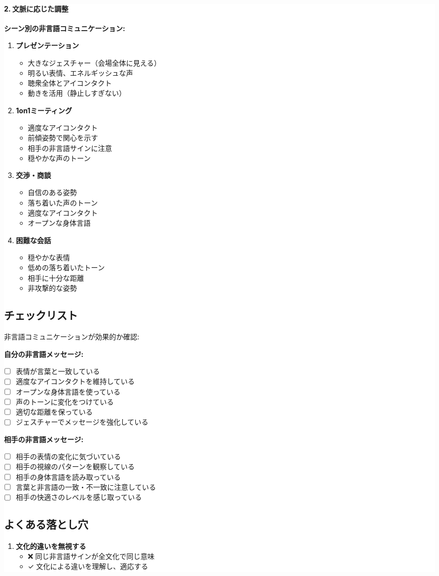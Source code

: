 #### 2. 文脈に応じた調整

**シーン別の非言語コミュニケーション:**

1. **プレゼンテーション**
   - 大きなジェスチャー（会場全体に見える）
   - 明るい表情、エネルギッシュな声
   - 聴衆全体とアイコンタクト
   - 動きを活用（静止しすぎない）

2. **1on1ミーティング**
   - 適度なアイコンタクト
   - 前傾姿勢で関心を示す
   - 相手の非言語サインに注意
   - 穏やかな声のトーン

3. **交渉・商談**
   - 自信のある姿勢
   - 落ち着いた声のトーン
   - 適度なアイコンタクト
   - オープンな身体言語

4. **困難な会話**
   - 穏やかな表情
   - 低めの落ち着いたトーン
   - 相手に十分な距離
   - 非攻撃的な姿勢

## チェックリスト

非言語コミュニケーションが効果的か確認:

**自分の非言語メッセージ:**

- [ ] 表情が言葉と一致している
- [ ] 適度なアイコンタクトを維持している
- [ ] オープンな身体言語を使っている
- [ ] 声のトーンに変化をつけている
- [ ] 適切な距離を保っている
- [ ] ジェスチャーでメッセージを強化している

**相手の非言語メッセージ:**

- [ ] 相手の表情の変化に気づいている
- [ ] 相手の視線のパターンを観察している
- [ ] 相手の身体言語を読み取っている
- [ ] 言葉と非言語の一致・不一致に注意している
- [ ] 相手の快適さのレベルを感じ取っている

## よくある落とし穴

1. **文化的違いを無視する**
   - ❌ 同じ非言語サインが全文化で同じ意味
   - ✓ 文化による違いを理解し、適応する
